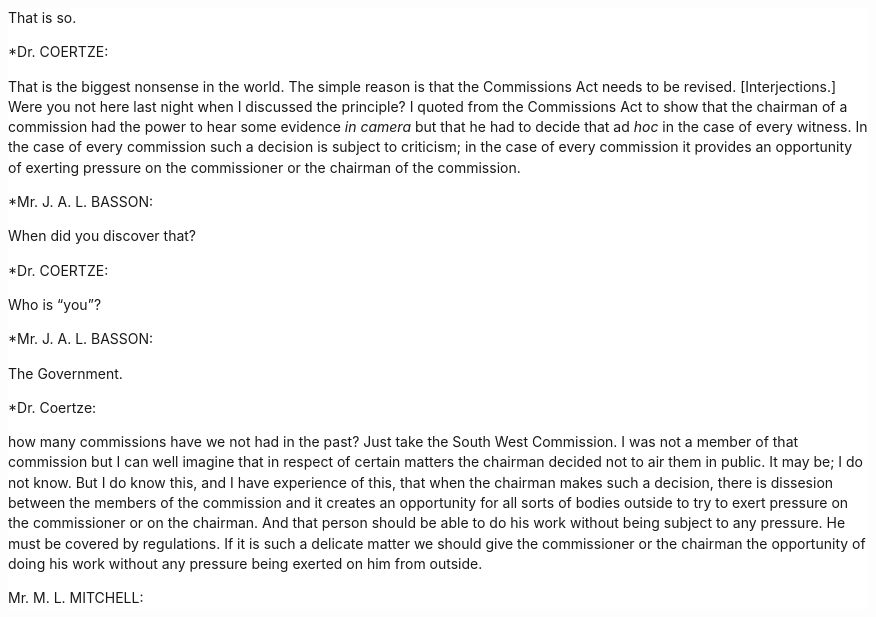 <p>That is so.</p>

</speech>

<speech by="#coertze">

<from>*Dr. <person refersTo="hansard_za">COERTZE</person>:</from>

<p>That is the biggest nonsense in the world. The simple reason is that <span class="col_8403-8404" refersTo="page_0536"/>the Commissions Act needs to be revised. [Interjections.] Were you not here last night when I discussed the principle? I quoted from the Commissions Act to show that the chairman of a commission had the power to hear some evidence <i>in camera</i> but that he had to decide that ad <i>hoc</i> in the case of every witness. In the case of every commission such a decision is subject to criticism; in the case of every commission it provides an opportunity of exerting pressure on the commissioner or the chairman of the commission.</p>

</speech>

<speech by="#basson">

<from>*Mr. <person refersTo="hansard_za">J. A. L. BASSON</person>:</from>

<p>When did you discover that?</p>

</speech>

<speech by="#coertze">

<from>*Dr. <person refersTo="hansard_za">COERTZE</person>:</from>

<p>Who is &#x201C;you&#x201D;?</p>

</speech>

<speech by="#basson">

<from>*Mr. <person refersTo="hansard_za">J. A. L. BASSON</person>:</from>

<p>The Government.</p>

</speech>

<speech by="#coertze">

<from>*Dr. <person refersTo="hansard_za">Coertze</person>:</from>

<p>how many commissions have we not had in the past? Just take the South West Commission. I was not a member of that commission but I can well imagine that in respect of certain matters the chairman decided not to air them in public. It may be; I do not know. But I do know this, and I have experience of this, that when the chairman makes such a decision, there is dissesion between the members of the commission and it creates an opportunity for all sorts of bodies outside to try to exert pressure on the commissioner or on the chairman. And that person should be able to do his work without being subject to any pressure. He must be covered by regulations. If it is such a delicate matter we should give the commissioner or the chairman the opportunity of doing his work without any pressure being exerted on him from outside.</p>

</speech>

<speech by="#mitchell">

<from>Mr. <person refersTo="hansard_za">M. L. MITCHELL</person>:</from>
